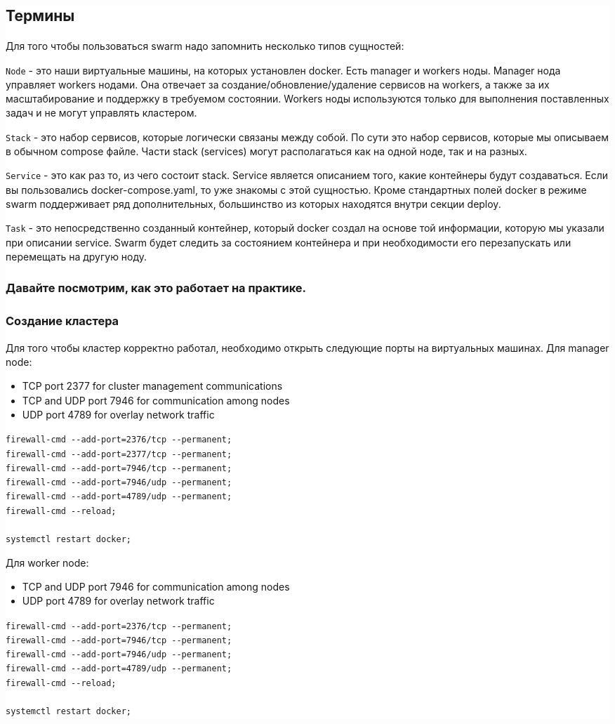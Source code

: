 ## Термины
Для того чтобы пользоваться swarm надо запомнить несколько типов сущностей:

`Node` - это наши виртуальные машины, на которых установлен docker. Есть manager и workers ноды. Manager нода управляет workers нодами. Она отвечает за создание/обновление/удаление сервисов на workers, а также за их масштабирование и поддержку в требуемом состоянии. Workers ноды используются только для выполнения поставленных задач и не могут управлять кластером.

`Stack` - это набор сервисов, которые логически связаны между собой. По сути это набор сервисов, которые мы описываем в обычном compose файле. Части stack (services) могут располагаться как на одной ноде, так и на разных.

`Service` - это как раз то, из чего состоит stack. Service является описанием того, какие контейнеры будут создаваться. Если вы пользовались docker-compose.yaml, то уже знакомы с этой сущностью. Кроме стандартных полей docker в режиме swarm поддерживает ряд дополнительных, большинство из которых находятся внутри секции deploy.

`Task` - это непосредственно созданный контейнер, который docker создал на основе той информации, которую мы указали при описании service. Swarm будет следить за состоянием контейнера и при необходимости его перезапускать или перемещать на другую ноду.


### Давайте посмотрим, как это работает на практике.

### Создание кластера
Для того чтобы кластер корректно работал, необходимо открыть следующие порты на виртуальных машинах. 
Для manager node:
- TCP port 2377 for cluster management communications
- TCP and UDP port 7946 for communication among nodes
- UDP port 4789 for overlay network traffic

```
firewall-cmd --add-port=2376/tcp --permanent;
firewall-cmd --add-port=2377/tcp --permanent;
firewall-cmd --add-port=7946/tcp --permanent;
firewall-cmd --add-port=7946/udp --permanent;
firewall-cmd --add-port=4789/udp --permanent;
firewall-cmd --reload;

systemctl restart docker;
```

Для worker node:
- TCP and UDP port 7946 for communication among nodes
- UDP port 4789 for overlay network traffic

```
firewall-cmd --add-port=2376/tcp --permanent;
firewall-cmd --add-port=7946/tcp --permanent;
firewall-cmd --add-port=7946/udp --permanent;
firewall-cmd --add-port=4789/udp --permanent;
firewall-cmd --reload;

systemctl restart docker;
```
